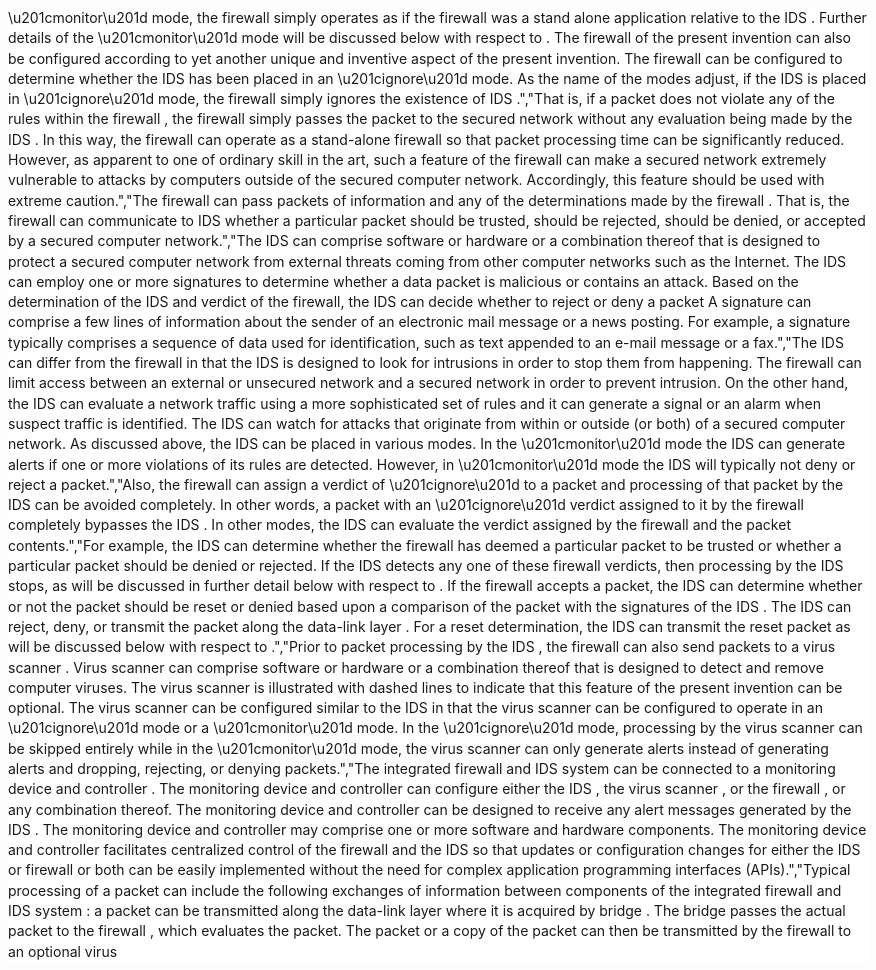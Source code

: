 \u201cmonitor\u201d mode, the firewall  simply operates as if the firewall  was a stand alone application relative to the IDS . Further details of the \u201cmonitor\u201d mode will be discussed below with respect to . The firewall  of the present invention can also be configured according to yet another unique and inventive aspect of the present invention. The firewall  can be configured to determine whether the IDS  has been placed in an \u201cignore\u201d mode. As the name of the modes adjust, if the IDS  is placed in \u201cignore\u201d mode, the firewall  simply ignores the existence of IDS .","That is, if a packet does not violate any of the rules within the firewall , the firewall  simply passes the packet to the secured network  without any evaluation being made by the IDS . In this way, the firewall  can operate as a stand-alone firewall so that packet processing time can be significantly reduced. However, as apparent to one of ordinary skill in the art, such a feature of the firewall  can make a secured network  extremely vulnerable to attacks by computers outside of the secured computer network. Accordingly, this feature should be used with extreme caution.","The firewall  can pass packets of information and any of the determinations made by the firewall . That is, the firewall  can communicate to IDS  whether a particular packet should be trusted, should be rejected, should be denied, or accepted by a secured computer network.","The IDS  can comprise software or hardware or a combination thereof that is designed to protect a secured computer network from external threats coming from other computer networks such as the Internet. The IDS  can employ one or more signatures to determine whether a data packet is malicious or contains an attack. Based on the determination of the IDS and verdict of the firewall, the IDS can decide whether to reject or deny a packet  A signature can comprise a few lines of information about the sender of an electronic mail message or a news posting. For example, a signature typically comprises a sequence of data used for identification, such as text appended to an e-mail message or a fax.","The IDS  can differ from the firewall  in that the IDS  is designed to look for intrusions in order to stop them from happening. The firewall  can limit access between an external or unsecured network  and a secured network  in order to prevent intrusion. On the other hand, the IDS  can evaluate a network traffic using a more sophisticated set of rules and it can generate a signal or an alarm when suspect traffic is identified. The IDS  can watch for attacks that originate from within or outside (or both) of a secured computer network. As discussed above, the IDS  can be placed in various modes. In the \u201cmonitor\u201d mode the IDS  can generate alerts if one or more violations of its rules are detected. However, in \u201cmonitor\u201d mode the IDS  will typically not deny or reject a packet.","Also, the firewall can assign a verdict of \u201cignore\u201d to a packet and processing of that packet by the IDS  can be avoided completely. In other words, a packet with an \u201cignore\u201d verdict assigned to it by the firewall completely bypasses the IDS . In other modes, the IDS  can evaluate the verdict assigned by the firewall  and the packet contents.","For example, the IDS  can determine whether the firewall  has deemed a particular packet to be trusted or whether a particular packet should be denied or rejected. If the IDS  detects any one of these firewall  verdicts, then processing by the IDS  stops, as will be discussed in further detail below with respect to . If the firewall accepts a packet, the IDS  can determine whether or not the packet should be reset or denied based upon a comparison of the packet with the signatures of the IDS . The IDS  can reject, deny, or transmit the packet along the data-link layer . For a reset determination, the IDS  can transmit the reset packet as will be discussed below with respect to .","Prior to packet processing by the IDS , the firewall  can also send packets to a virus scanner . Virus scanner  can comprise software or hardware or a combination thereof that is designed to detect and remove computer viruses. The virus scanner  is illustrated with dashed lines to indicate that this feature of the present invention can be optional. The virus scanner  can be configured similar to the IDS  in that the virus scanner  can be configured to operate in an \u201cignore\u201d mode or a \u201cmonitor\u201d mode. In the \u201cignore\u201d mode, processing by the virus scanner  can be skipped entirely while in the \u201cmonitor\u201d mode, the virus scanner can only generate alerts instead of generating alerts and dropping, rejecting, or denying packets.","The integrated firewall and IDS system  can be connected to a monitoring device and controller . The monitoring device and controller  can configure either the IDS , the virus scanner , or the firewall , or any combination thereof. The monitoring device and controller  can be designed to receive any alert messages generated by the IDS . The monitoring device and controller  may comprise one or more software and hardware components. The monitoring device and controller  facilitates centralized control of the firewall  and the IDS  so that updates or configuration changes for either the IDS  or firewall  or both can be easily implemented without the need for complex application programming interfaces (APIs).","Typical processing of a packet can include the following exchanges of information between components of the integrated firewall and IDS system : a packet can be transmitted along the data-link layer  where it is acquired by bridge . The bridge  passes the actual packet to the firewall , which evaluates the packet. The packet or a copy of the packet can then be transmitted by the firewall  to an optional virus
